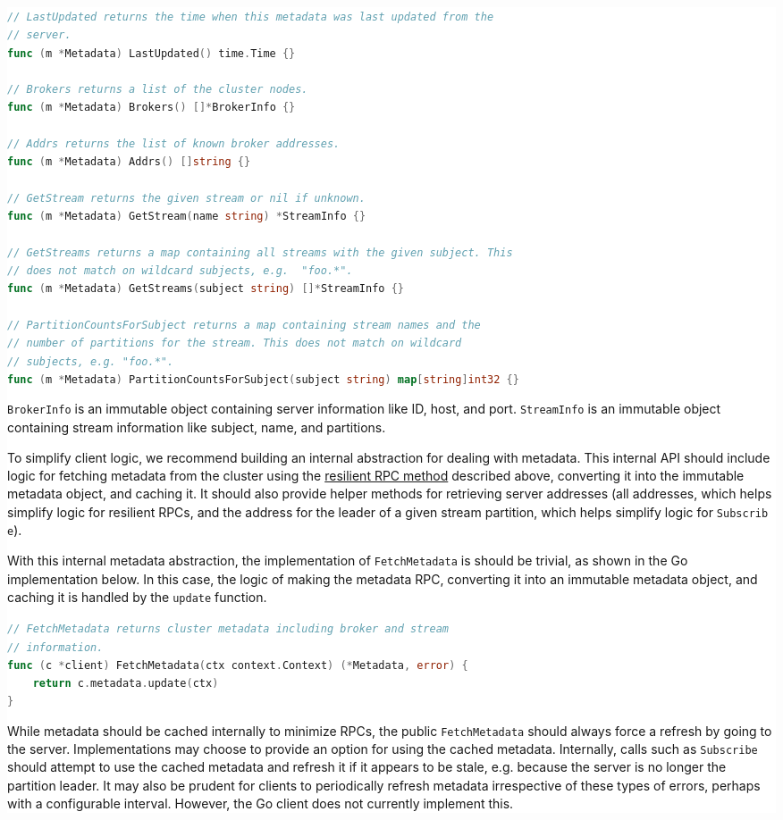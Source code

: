 ```go
// LastUpdated returns the time when this metadata was last updated from the
// server.
func (m *Metadata) LastUpdated() time.Time {}

// Brokers returns a list of the cluster nodes.
func (m *Metadata) Brokers() []*BrokerInfo {}

// Addrs returns the list of known broker addresses.
func (m *Metadata) Addrs() []string {}

// GetStream returns the given stream or nil if unknown.
func (m *Metadata) GetStream(name string) *StreamInfo {}

// GetStreams returns a map containing all streams with the given subject. This
// does not match on wildcard subjects, e.g.  "foo.*".
func (m *Metadata) GetStreams(subject string) []*StreamInfo {}

// PartitionCountsForSubject returns a map containing stream names and the
// number of partitions for the stream. This does not match on wildcard
// subjects, e.g. "foo.*".
func (m *Metadata) PartitionCountsForSubject(subject string) map[string]int32 {}
```

`BrokerInfo` is an immutable object containing server information like ID,
host, and port. `StreamInfo` is an immutable object containing stream
information like subject, name, and partitions.

To simplify client logic, we recommend building an internal abstraction for
dealing with metadata. This internal API should include logic for fetching
metadata from the cluster using the [resilient RPC method](#rpcs) described
above, converting it into the immutable metadata object, and caching it. It
should also provide helper methods for retrieving server addresses (all
addresses, which helps simplify logic for resilient RPCs, and the address for
the leader of a given stream partition, which helps simplify logic for
`Subscribe`).

With this internal metadata abstraction, the implementation of `FetchMetadata`
is should be trivial, as shown in the Go implementation below. In this case,
the logic of making the metadata RPC, converting it into an immutable metadata
object, and caching it is handled by the `update` function.

```go
// FetchMetadata returns cluster metadata including broker and stream
// information.
func (c *client) FetchMetadata(ctx context.Context) (*Metadata, error) {
	return c.metadata.update(ctx)
}
```

While metadata should be cached internally to minimize RPCs, the public
`FetchMetadata` should always force a refresh by going to the server.
Implementations may choose to provide an option for using the cached metadata.
Internally, calls such as `Subscribe` should attempt to use the cached metadata
and refresh it if it appears to be stale, e.g. because the server is no longer
the partition leader. It may also be prudent for clients to periodically
refresh metadata irrespective of these types of errors, perhaps with a
configurable interval. However, the Go client does not currently implement
this.
